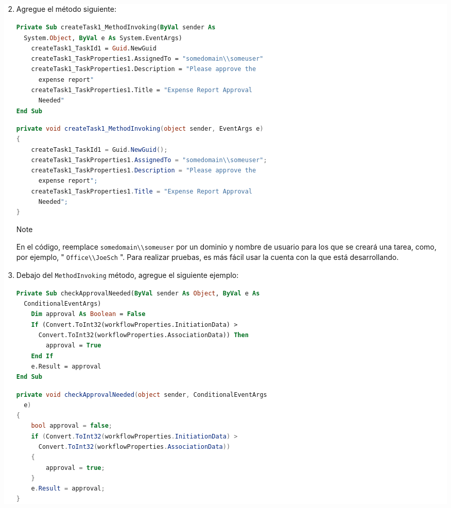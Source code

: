 2. Agregue el método siguiente:

    ```vb
    Private Sub createTask1_MethodInvoking(ByVal sender As
      System.Object, ByVal e As System.EventArgs)
        createTask1_TaskId1 = Guid.NewGuid
        createTask1_TaskProperties1.AssignedTo = "somedomain\\someuser"
        createTask1_TaskProperties1.Description = "Please approve the
          expense report"
        createTask1_TaskProperties1.Title = "Expense Report Approval
          Needed"
    End Sub
    ```

    ```csharp
    private void createTask1_MethodInvoking(object sender, EventArgs e)
    {
        createTask1_TaskId1 = Guid.NewGuid();
        createTask1_TaskProperties1.AssignedTo = "somedomain\\someuser";
        createTask1_TaskProperties1.Description = "Please approve the
          expense report";
        createTask1_TaskProperties1.Title = "Expense Report Approval
          Needed";
    }
    ```

    > [!NOTE]
    > En el código, reemplace `somedomain\\someuser` por un dominio y nombre de usuario para los que se creará una tarea, como, por ejemplo, " `Office\\JoeSch` ". Para realizar pruebas, es más fácil usar la cuenta con la que está desarrollando.

3. Debajo del `MethodInvoking` método, agregue el siguiente ejemplo:

    ```vb
    Private Sub checkApprovalNeeded(ByVal sender As Object, ByVal e As
      ConditionalEventArgs)
        Dim approval As Boolean = False
        If (Convert.ToInt32(workflowProperties.InitiationData) >
          Convert.ToInt32(workflowProperties.AssociationData)) Then
            approval = True
        End If
        e.Result = approval
    End Sub
    ```

    ```csharp
    private void checkApprovalNeeded(object sender, ConditionalEventArgs
      e)
    {
        bool approval = false;
        if (Convert.ToInt32(workflowProperties.InitiationData) >
          Convert.ToInt32(workflowProperties.AssociationData))
        {
            approval = true;
        }
        e.Result = approval;
    }
    ```

